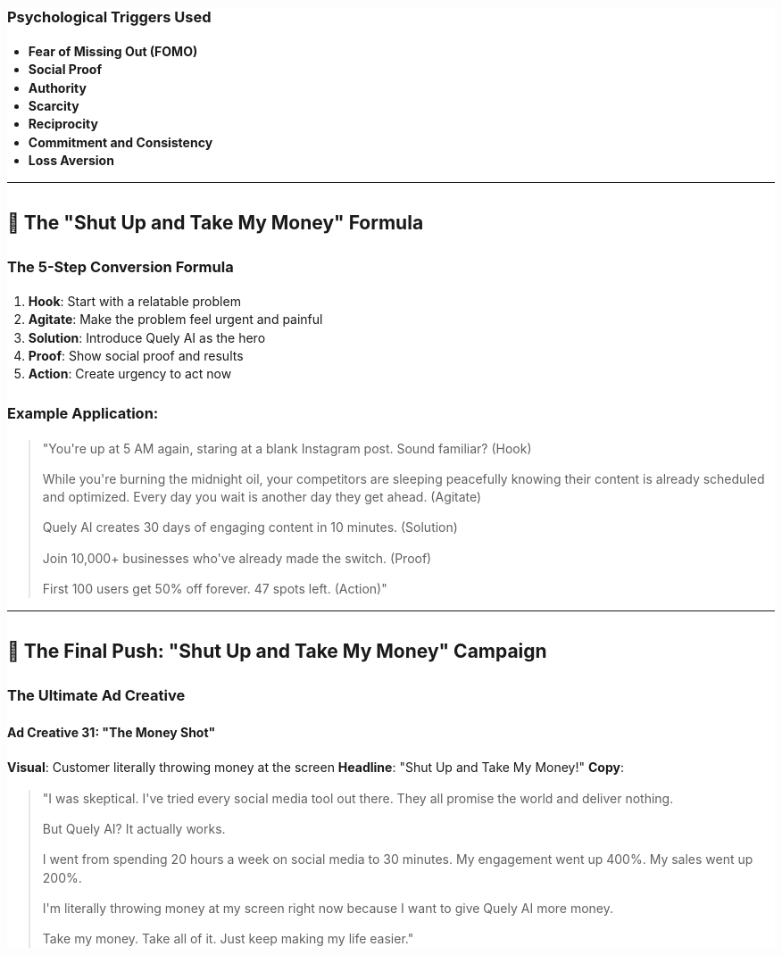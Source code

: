 ### Psychological Triggers Used
- **Fear of Missing Out (FOMO)**
- **Social Proof**
- **Authority**
- **Scarcity**
- **Reciprocity**
- **Commitment and Consistency**
- **Loss Aversion**

---

## 🎯 The "Shut Up and Take My Money" Formula

### The 5-Step Conversion Formula

1. **Hook**: Start with a relatable problem
2. **Agitate**: Make the problem feel urgent and painful
3. **Solution**: Introduce Quely AI as the hero
4. **Proof**: Show social proof and results
5. **Action**: Create urgency to act now

### Example Application:
> "You're up at 5 AM again, staring at a blank Instagram post. Sound familiar? (Hook)
> 
> While you're burning the midnight oil, your competitors are sleeping peacefully knowing their content is already scheduled and optimized. Every day you wait is another day they get ahead. (Agitate)
> 
> Quely AI creates 30 days of engaging content in 10 minutes. (Solution)
> 
> Join 10,000+ businesses who've already made the switch. (Proof)
> 
> First 100 users get 50% off forever. 47 spots left. (Action)"

---

## 🎪 The Final Push: "Shut Up and Take My Money" Campaign

### The Ultimate Ad Creative

#### **Ad Creative 31: "The Money Shot"**
**Visual**: Customer literally throwing money at the screen
**Headline**: "Shut Up and Take My Money!"
**Copy**:
> "I was skeptical. I've tried every social media tool out there. They all promise the world and deliver nothing.
> 
> But Quely AI? It actually works.
> 
> I went from spending 20 hours a week on social media to 30 minutes. My engagement went up 400%. My sales went up 200%.
> 
> I'm literally throwing money at my screen right now because I want to give Quely AI more money.
> 
> Take my money. Take all of it. Just keep making my life easier."
